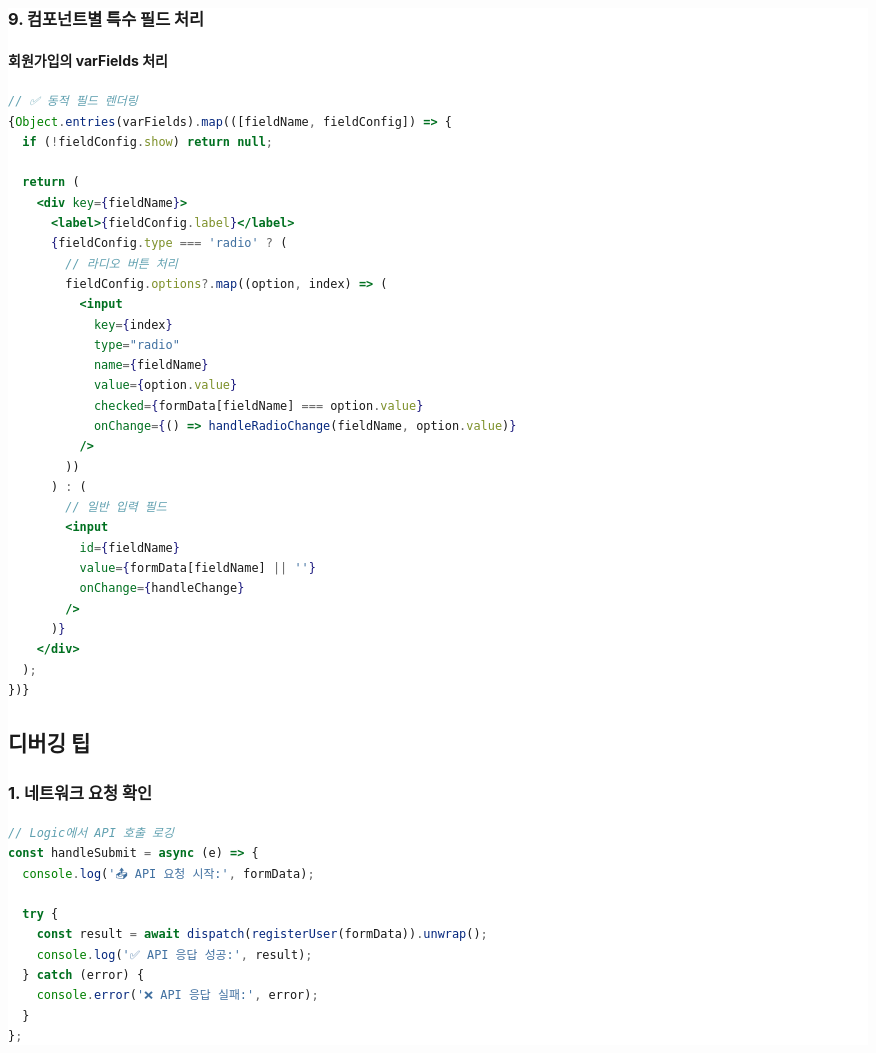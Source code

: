
### 9. 컴포넌트별 특수 필드 처리

#### 회원가입의 varFields 처리
```jsx
// ✅ 동적 필드 렌더링
{Object.entries(varFields).map(([fieldName, fieldConfig]) => {
  if (!fieldConfig.show) return null;
  
  return (
    <div key={fieldName}>
      <label>{fieldConfig.label}</label>
      {fieldConfig.type === 'radio' ? (
        // 라디오 버튼 처리
        fieldConfig.options?.map((option, index) => (
          <input
            key={index}
            type="radio"
            name={fieldName}
            value={option.value}
            checked={formData[fieldName] === option.value}
            onChange={() => handleRadioChange(fieldName, option.value)}
          />
        ))
      ) : (
        // 일반 입력 필드
        <input
          id={fieldName}
          value={formData[fieldName] || ''}
          onChange={handleChange}
        />
      )}
    </div>
  );
})}
```

## 디버깅 팁

### 1. 네트워크 요청 확인
```jsx
// Logic에서 API 호출 로깅
const handleSubmit = async (e) => {
  console.log('📤 API 요청 시작:', formData);
  
  try {
    const result = await dispatch(registerUser(formData)).unwrap();
    console.log('✅ API 응답 성공:', result);
  } catch (error) {
    console.error('❌ API 응답 실패:', error);
  }
};
```

